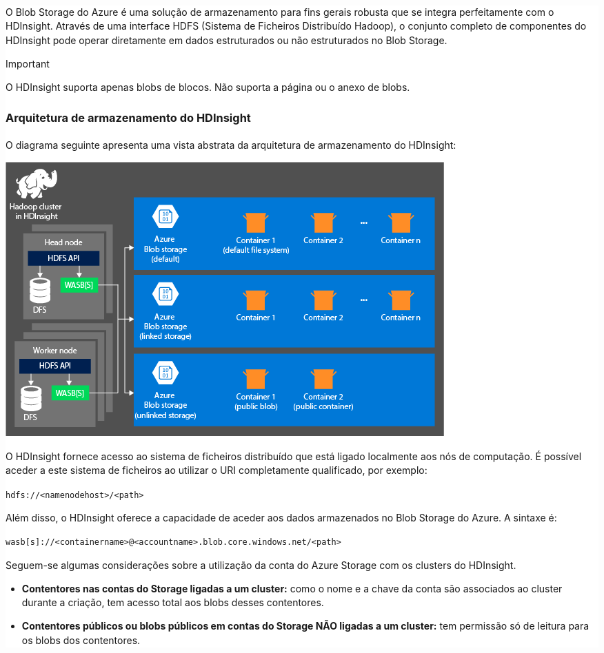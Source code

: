 O Blob Storage do Azure é uma solução de armazenamento para fins gerais robusta que se integra perfeitamente com o HDInsight. Através de uma interface HDFS (Sistema de Ficheiros Distribuído Hadoop), o conjunto completo de componentes do HDInsight pode operar diretamente em dados estruturados ou não estruturados no Blob Storage.

> [!IMPORTANT]
> O HDInsight suporta apenas blobs de blocos. Não suporta a página ou o anexo de blobs.
> 
> 

### <a name="hdinsight-storage-architecture"></a>Arquitetura de armazenamento do HDInsight
O diagrama seguinte apresenta uma vista abstrata da arquitetura de armazenamento do HDInsight:

![Os clusters do Hadoop utilizam a API do HDFS para aceder e armazenar dados estruturados e não estruturados no Armazenamento de Blobs.](./media/hdinsight-hadoop-use-blob-storage/HDI.WASB.Arch.png "Arquitetura do Armazenamento do HDInsight")

O HDInsight fornece acesso ao sistema de ficheiros distribuído que está ligado localmente aos nós de computação. É possível aceder a este sistema de ficheiros ao utilizar o URI completamente qualificado, por exemplo:

    hdfs://<namenodehost>/<path>

Além disso, o HDInsight oferece a capacidade de aceder aos dados armazenados no Blob Storage do Azure. A sintaxe é:

    wasb[s]://<containername>@<accountname>.blob.core.windows.net/<path>

Seguem-se algumas considerações sobre a utilização da conta do Azure Storage com os clusters do HDInsight.

* **Contentores nas contas do Storage ligadas a um cluster:** como o nome e a chave da conta são associados ao cluster durante a criação, tem acesso total aos blobs desses contentores.

* **Contentores públicos ou blobs públicos em contas do Storage NÃO ligadas a um cluster:** tem permissão só de leitura para os blobs dos contentores.
  

[hdinsight-use-sas]: hdinsight-storage-sharedaccesssignature-permissions.md
[powershell-install]: /powershell/azureps-cmdlets-docs
[hdinsight-creation]: hdinsight-hadoop-provision-linux-clusters.md
[hdinsight-get-started]: hdinsight-hadoop-linux-tutorial-get-started.md
[hdinsight-upload-data]: hdinsight-upload-data.md
[hdinsight-use-hive]: hdinsight-use-hive.md
[hdinsight-use-pig]: hdinsight-use-pig.md
[blob-storage-restAPI]: http://msdn.microsoft.com/library/windowsazure/dd135733.aspx
[azure-storage-create]: ../storage/storage-create-storage-account.md
[img-hdi-powershell-blobcommands]: ./media/hdinsight-hadoop-use-blob-storage/HDI.PowerShell.BlobCommands.png
[img-hdi-quick-create]: ./media/hdinsight-hadoop-use-blob-storage/HDI.QuickCreateCluster.png
[img-hdi-custom-create-storage-account]: ./media/hdinsight-hadoop-use-blob-storage/HDI.CustomCreateStorageAccount.png  